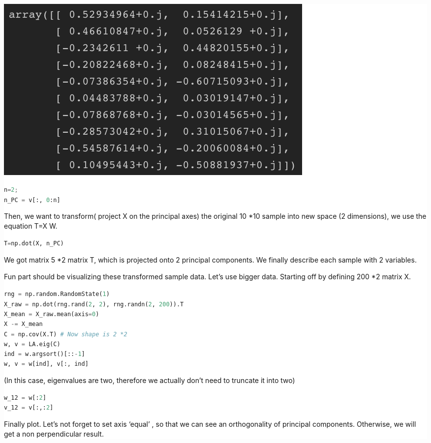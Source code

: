 ![10 *2 Eigenvectors (Principal components)](img/10x2_eigenvectors.png)

```python
n=2;
n_PC = v[:, 0:n]
```

Then, we want to transform( project X on the principal axes) the original 10 *10 sample into new space (2 dimensions), we use the equation T=X W.

```python
T=np.dot(X, n_PC)
```
We got matrix 5 *2 matrix T, which is projected onto 2 principal components. We finally describe each sample with 2 variables.

Fun part should be visualizing these transformed sample data. Let’s use bigger data. Starting off by defining 200 *2 matrix X.

```python
rng = np.random.RandomState(1)
X_raw = np.dot(rng.rand(2, 2), rng.randn(2, 200)).T
X_mean = X_raw.mean(axis=0)
X -= X_mean
C = np.cov(X.T) # Now shape is 2 *2 
w, v = LA.eig(C)
ind = w.argsort()[::-1]
w, v = w[ind], v[:, ind]
```

(In this case, eigenvalues are two, therefore we actually don’t need to truncate it into two)

```python
w_12 = w[:2]
v_12 = v[:,:2]
```
Finally plot. Let’s not forget to set axis ‘equal’ , so that we can see an orthogonality of principal components. Otherwise, we will get a non perpendicular result.
